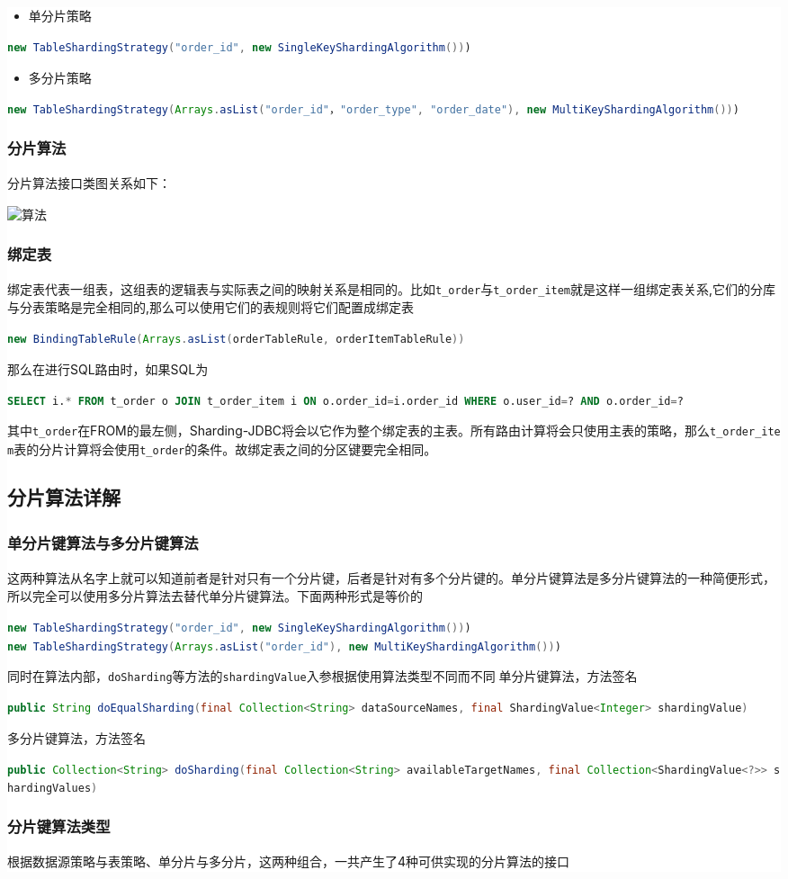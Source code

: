 - 单分片策略

```java
new TableShardingStrategy("order_id", new SingleKeyShardingAlgorithm()))
```
- 多分片策略

```java
new TableShardingStrategy(Arrays.asList("order_id"，"order_type", "order_date"), new MultiKeyShardingAlgorithm()))
```

### 分片算法
分片算法接口类图关系如下：

![算法](../../img/AlgorithmClass.900.png)

### 绑定表
绑定表代表一组表，这组表的逻辑表与实际表之间的映射关系是相同的。比如`t_order`与`t_order_item`就是这样一组绑定表关系,它们的分库与分表策略是完全相同的,那么可以使用它们的表规则将它们配置成绑定表
```java
new BindingTableRule(Arrays.asList(orderTableRule, orderItemTableRule))
```
那么在进行SQL路由时，如果SQL为
```sql
SELECT i.* FROM t_order o JOIN t_order_item i ON o.order_id=i.order_id WHERE o.user_id=? AND o.order_id=?
```
其中`t_order`在FROM的最左侧，Sharding-JDBC将会以它作为整个绑定表的主表。所有路由计算将会只使用主表的策略，那么`t_order_item`表的分片计算将会使用`t_order`的条件。故绑定表之间的分区键要完全相同。

## 分片算法详解

### 单分片键算法与多分片键算法
这两种算法从名字上就可以知道前者是针对只有一个分片键，后者是针对有多个分片键的。单分片键算法是多分片键算法的一种简便形式，所以完全可以使用多分片算法去替代单分片键算法。下面两种形式是等价的
```java
new TableShardingStrategy("order_id", new SingleKeyShardingAlgorithm()))
new TableShardingStrategy(Arrays.asList("order_id"), new MultiKeyShardingAlgorithm()))
```

同时在算法内部，`doSharding`等方法的`shardingValue`入参根据使用算法类型不同而不同
单分片键算法，方法签名
```java 
public String doEqualSharding(final Collection<String> dataSourceNames, final ShardingValue<Integer> shardingValue) 
```
多分片键算法，方法签名
```java 
public Collection<String> doSharding(final Collection<String> availableTargetNames, final Collection<ShardingValue<?>> shardingValues)
```
### 分片键算法类型
根据数据源策略与表策略、单分片与多分片，这两种组合，一共产生了4种可供实现的分片算法的接口
